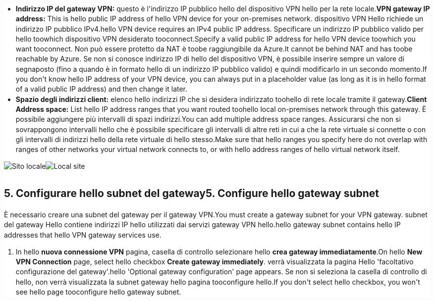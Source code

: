   - <span data-ttu-id="eba77-210">**Indirizzo IP del gateway VPN:** questo è l'indirizzo IP pubblico hello del dispositivo VPN hello per la rete locale.</span><span class="sxs-lookup"><span data-stu-id="eba77-210">**VPN gateway IP address:** This is hello public IP address of hello VPN device for your on-premises network.</span></span> <span data-ttu-id="eba77-211">dispositivo VPN Hello richiede un indirizzo IP pubblico IPv4.</span><span class="sxs-lookup"><span data-stu-id="eba77-211">hello VPN device requires an IPv4 public IP address.</span></span> <span data-ttu-id="eba77-212">Specificare un indirizzo IP pubblico valido per hello toowhich dispositivo VPN desiderato tooconnect.</span><span class="sxs-lookup"><span data-stu-id="eba77-212">Specify a valid public IP address for hello VPN device toowhich you want tooconnect.</span></span> <span data-ttu-id="eba77-213">Non può essere protetto da NAT è toobe raggiungibile da Azure.</span><span class="sxs-lookup"><span data-stu-id="eba77-213">It cannot be behind NAT and has toobe reachable by Azure.</span></span> <span data-ttu-id="eba77-214">Se non si conosce indirizzo IP di hello del dispositivo VPN, è possibile inserire sempre un valore di segnaposto (fino a quando è in formato hello di un indirizzo IP pubblico valido) e quindi modificarlo in un secondo momento.</span><span class="sxs-lookup"><span data-stu-id="eba77-214">If you don't know hello IP address of your VPN device, you can always put in a placeholder value (as long as it is in hello format of a valid public IP address) and then change it later.</span></span>
  - <span data-ttu-id="eba77-215">**Spazio degli indirizzi client:** elenco hello indirizzi IP che si desidera indirizzato toohello di rete locale tramite il gateway.</span><span class="sxs-lookup"><span data-stu-id="eba77-215">**Client Address space:** List hello IP address ranges that you want routed toohello local on-premises network through this gateway.</span></span> <span data-ttu-id="eba77-216">È possibile aggiungere più intervalli di spazi indirizzi.</span><span class="sxs-lookup"><span data-stu-id="eba77-216">You can add multiple address space ranges.</span></span> <span data-ttu-id="eba77-217">Assicurarsi che non si sovrappongono intervalli hello che è possibile specificare gli intervalli di altre reti in cui a che la rete virtuale si connette o con gli intervalli di indirizzi hello della rete virtuale di hello stesso.</span><span class="sxs-lookup"><span data-stu-id="eba77-217">Make sure that hello ranges you specify here do not overlap with ranges of other networks your virtual network connects to, or with hello address ranges of hello virtual network itself.</span></span>

  <span data-ttu-id="eba77-218">![Sito locale](./media/vpn-gateway-howto-site-to-site-classic-portal/localnetworksite.png "Configurare il sito locale")</span><span class="sxs-lookup"><span data-stu-id="eba77-218">![Local site](./media/vpn-gateway-howto-site-to-site-classic-portal/localnetworksite.png "Configure local site")</span></span>

## <span data-ttu-id="eba77-219"><a name="gatewaysubnet"></a>5. Configurare hello subnet del gateway</span><span class="sxs-lookup"><span data-stu-id="eba77-219"><a name="gatewaysubnet"></a>5. Configure hello gateway subnet</span></span>

<span data-ttu-id="eba77-220">È necessario creare una subnet del gateway per il gateway VPN.</span><span class="sxs-lookup"><span data-stu-id="eba77-220">You must create a gateway subnet for your VPN gateway.</span></span> <span data-ttu-id="eba77-221">subnet del gateway Hello contiene indirizzi IP hello utilizzati dai servizi gateway VPN hello.</span><span class="sxs-lookup"><span data-stu-id="eba77-221">hello gateway subnet contains hello IP addresses that hello VPN gateway services use.</span></span>

1. <span data-ttu-id="eba77-222">In hello **nuova connessione VPN** pagina, casella di controllo selezionare hello **crea gateway immediatamente**.</span><span class="sxs-lookup"><span data-stu-id="eba77-222">On hello **New VPN Connection** page, select hello checkbox **Create gateway immediately**.</span></span> <span data-ttu-id="eba77-223">verrà visualizzata la pagina Hello 'facoltativo configurazione del gateway'.</span><span class="sxs-lookup"><span data-stu-id="eba77-223">hello 'Optional gateway configuration' page appears.</span></span> <span data-ttu-id="eba77-224">Se non si seleziona la casella di controllo di hello, non verrà visualizzata la subnet gateway hello pagina tooconfigure hello.</span><span class="sxs-lookup"><span data-stu-id="eba77-224">If you don't select hello checkbox, you won't see hello page tooconfigure hello gateway subnet.</span></span>
